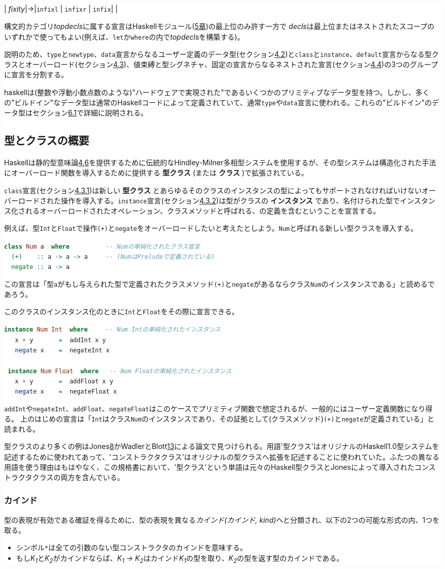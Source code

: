 | <em>fixity</em>|→|`infixl` &#124; `infixr` &#124; `infix`| |

構文的カテゴリ<em>topdecls</em>に属する宣言はHaskellモジュール([5章](./5-modules.md))の最上位のみ許す一方で <em>decls</em>は最上位またはネストされたスコープのいずれかで使ってもよい(例えば、`let`か`where`の内で<em>topdecls</em>を構築する)。

説明のため、`type`と`newtype`、`data`宣言からなるユーザー定義のデータ型(セクション[4.2](#aユーザー定義のデータ型))と`class`と`instance`、`default`宣言からなる型クラスとオーバーロード(セクション[4.3](#a型クラスとオーバーロード))、値束縛と型シグネチャ、固定の宣言からなるネストされた宣言(セクション[4.4](#aネストされた宣言))の3つのグループに宣言を分割する。

haskellは(整数や浮動小数点数のような)"ハードウェアで実現された"であるいくつかのプリミティブなデータ型を持つ。しかし、多くの"ビルドイン"なデータ型は通常のHaskellコードによって定義されていて、通常`type`や`data`宣言に使われる。これらの"ビルドイン"のデータ型はセクション[6.1](./6-predefined-types-and-classes.md#a標準Haskell型)で詳細に説明される。

## 型とクラスの概要

Haskellは静的型意味論[4](../bibliography.md),[6](../bibliography.md)を提供するために伝統的なHindley-Milner多相型システムを使用するが、その型システムは構造化された手法にオーバーロード関数を導入するために提供する **型クラス** (または **クラス** )で拡張されている。

`class`宣言(セクション[4.3.1](#aクラス宣言))は新しい **型クラス** とあらゆるそのクラスのインスタンスの型によってもサポートされなければいけないオーバーロードされた操作を導入する。`instance`宣言(セクション[4.3.2](#インスタンス宣言))は型がクラスの **インスタンス** であり、名付けられた型でインスタンス化されるオーバーロードされたオペレーション、クラスメソッドと呼ばれる、の定義を含むということを宣言する。

例えば、型`Int`と`Float`で操作`(+)`と`negate`をオーバーロードしたいと考えたとしよう。`Num`と呼ばれる新しい型クラスを導入する。

```hs
class Num a  where          -- Numの単純化されたクラス宣言
  (+)    :: a -> a -> a     -- (NumはPreludeで定義されている)  
  negate :: a -> a
```

この宣言は「型`a`がもし与えられた型で定義されたクラスメソッド`(+)`と`negate`があるならクラス`Num`のインスタンスである」と読めるであろう。

このクラスのインスタンス化のときに`Int`と`Float`をその際に宣言できる。

```hs
instance Num Int  where     -- Num Intの単純化されたインスタンス
   x + y       =  addInt x y  
   negate x    =  negateInt x  

 instance Num Float  where   -- Num Floatの単純化されたインスタンス
   x + y       =  addFloat x y  
   negate x    =  negateFloat x
```

`addInt`や`negateInt`、`addFloat`、`negateFloat`はこのケースでプリミティブ関数で想定されるが、一般的にはユーザー定義関数になり得る。
上のはじめの宣言は「`Int`はクラス`Num`のインスタンスであり、その証拠として(クラスメソッド)`(+)`と`negate`が定義されている」と読まれる。

型クラスのより多くの例はJones[8](../bibliography.md)かWadlerとBlott[13](../bibliography.md)による論文で見つけられる。用語'型クラス'はオリジナルのHaskell1.0型システムを記述するために使われてあって、'コンストラクタクラス'はオリジナルの型クラスへ拡張を記述することに使われていた。ふたつの異なる用語を使う理由はもはやなく、この規格書において、'型クラス'という単語は元々のHaskell型クラスとJonesによって導入されたコンストラクタクラスの両方を含んでいる。

### カインド

型の表現が有効である確証を得るために、型の表現を異なる<em>カインド(カインド, kind)</em>へと分類され、以下の2つの可能な形式の内、1つを取る。

- シンボル`*`は全ての引数のない型コンストラクタのカインドを意味する。
- もし<em>K<sub>1</sub></em>と<em>K<sub>2</sub></em>がカインドならば、<em>K<sub>1</sub> → K<sub>2</sub></em>はカインド<em>K<sub>1</sub></em>の型を取り、<em>K<sub>2</sub></em>の型を返す型のカインドである。
